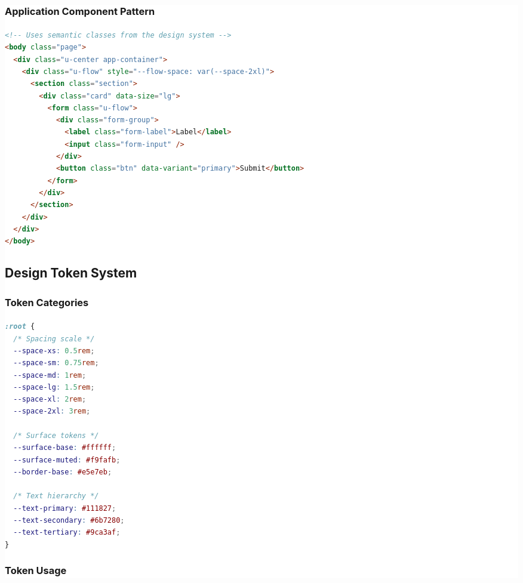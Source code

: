 ### Application Component Pattern

```html
<!-- Uses semantic classes from the design system -->
<body class="page">
  <div class="u-center app-container">
    <div class="u-flow" style="--flow-space: var(--space-2xl)">
      <section class="section">
        <div class="card" data-size="lg">
          <form class="u-flow">
            <div class="form-group">
              <label class="form-label">Label</label>
              <input class="form-input" />
            </div>
            <button class="btn" data-variant="primary">Submit</button>
          </form>
        </div>
      </section>
    </div>
  </div>
</body>
```

## Design Token System

### Token Categories

```css
:root {
  /* Spacing scale */
  --space-xs: 0.5rem;
  --space-sm: 0.75rem;
  --space-md: 1rem;
  --space-lg: 1.5rem;
  --space-xl: 2rem;
  --space-2xl: 3rem;

  /* Surface tokens */
  --surface-base: #ffffff;
  --surface-muted: #f9fafb;
  --border-base: #e5e7eb;

  /* Text hierarchy */
  --text-primary: #111827;
  --text-secondary: #6b7280;
  --text-tertiary: #9ca3af;
}
```

### Token Usage

